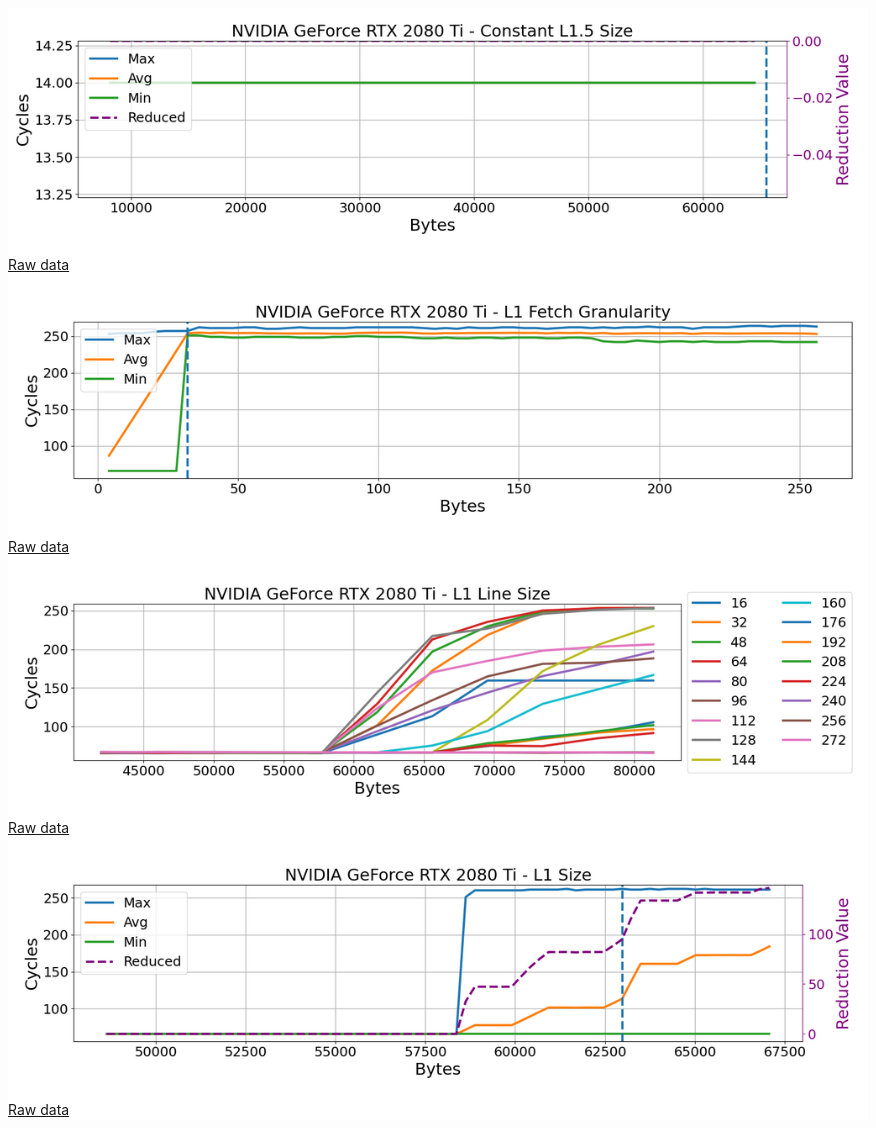![NVIDIA GeForce RTX 2080 Ti - Constant L1.5 Size](./NVIDIA%20GeForce%20RTX%202080%20Ti%20-%20Constant%20L1.5%20Size.png)
[Raw data](./NVIDIA%20GeForce%20RTX%202080%20Ti%20-%20Constant%20L1.5%20Size.txt)

![NVIDIA GeForce RTX 2080 Ti - L1 Fetch Granularity](./NVIDIA%20GeForce%20RTX%202080%20Ti%20-%20L1%20Fetch%20Granularity.png)
[Raw data](./NVIDIA%20GeForce%20RTX%202080%20Ti%20-%20L1%20Fetch%20Granularity.txt)

![NVIDIA GeForce RTX 2080 Ti - L1 Line Size](./NVIDIA%20GeForce%20RTX%202080%20Ti%20-%20L1%20Line%20Size.png)
[Raw data](./NVIDIA%20GeForce%20RTX%202080%20Ti%20-%20L1%20Line%20Size.txt)

![NVIDIA GeForce RTX 2080 Ti - L1 Size](./NVIDIA%20GeForce%20RTX%202080%20Ti%20-%20L1%20Size.png)
[Raw data](./NVIDIA%20GeForce%20RTX%202080%20Ti%20-%20L1%20Size.txt)
